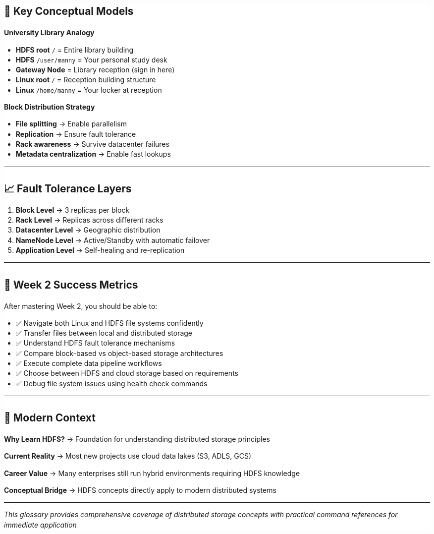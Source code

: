 
## 🧠 Key Conceptual Models

**University Library Analogy**
- **HDFS root** `/` = Entire library building
- **HDFS** `/user/manny` = Your personal study desk
- **Gateway Node** = Library reception (sign in here)
- **Linux root** `/` = Reception building structure  
- **Linux** `/home/manny` = Your locker at reception

**Block Distribution Strategy**
- **File splitting** → Enable parallelism
- **Replication** → Ensure fault tolerance  
- **Rack awareness** → Survive datacenter failures
- **Metadata centralization** → Enable fast lookups

---

## 📈 Fault Tolerance Layers

1. **Block Level** → 3 replicas per block
2. **Rack Level** → Replicas across different racks
3. **Datacenter Level** → Geographic distribution
4. **NameNode Level** → Active/Standby with automatic failover
5. **Application Level** → Self-healing and re-replication

---

## 🔑 Week 2 Success Metrics

After mastering Week 2, you should be able to:
- ✅ Navigate both Linux and HDFS file systems confidently
- ✅ Transfer files between local and distributed storage
- ✅ Understand HDFS fault tolerance mechanisms  
- ✅ Compare block-based vs object-based storage architectures
- ✅ Execute complete data pipeline workflows
- ✅ Choose between HDFS and cloud storage based on requirements
- ✅ Debug file system issues using health check commands

---

## 🚀 Modern Context

**Why Learn HDFS?** → Foundation for understanding distributed storage principles

**Current Reality** → Most new projects use cloud data lakes (S3, ADLS, GCS)

**Career Value** → Many enterprises still run hybrid environments requiring HDFS knowledge

**Conceptual Bridge** → HDFS concepts directly apply to modern distributed systems

---

*This glossary provides comprehensive coverage of distributed storage concepts with practical command references for immediate application*